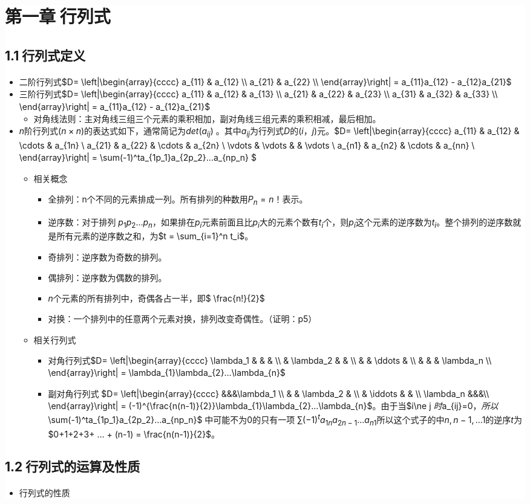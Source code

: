 # 第一章 行列式

## 1.1 行列式定义

- 二阶行列式$D=
  \left|\begin{array}{cccc} 
  a_{11}  &   a_{12}    \\ 
  a_{21}  &   a_{22}     \\
  \end{array}\right|  = a_{11}a_{12} - a_{12}a_{21}$
- 三阶行列式$D=
  \left|\begin{array}{cccc} 
  a_{11}  &   a_{12}  & a_{13}  \\ 
  a_{21}  &   a_{22}  & a_{23}  \\
  a_{31}  &   a_{32}  & a_{33}  \\
  \end{array}\right|  = a_{11}a_{12} - a_{12}a_{21}$
  - 对角线法则：主对角线三组三个元素的乘积相加，副对角线三组元素的乘积相减，最后相加。
- $n$阶行列式($n \times n$)的表达式如下，通常简记为$det(a_{ij})$ 。其中$a_{ij}$为行列式$D$的$(i，j)$元。$D=
  \left|\begin{array}{cccc} 
  a_{11}  &   a_{12}    & \cdots  & a_{1n} \\ 
  a_{21}  &   a_{22}    & \cdots  & a_{2n} \\ 
  \vdots  &   \vdots    &              & \vdots \\
  a_{n1}  &   a_{n2}    & \cdots  & a_{nn} \\
  \end{array}\right| = \sum(-1)^ta_{1p_1}a_{2p_2}…a_{np_n}
  $
  - 相关概念

    - 全排列：n个不同的元素排成一列。所有排列的种数用$P_n=n！$表示。

    - 逆序数：对于排列 $p_1p_2…p_n$，如果排在$p_i$元素前面且比$p_i$大的元素个数有$t_i$个，则$p_i$这个元素的逆序数为$t_i$。整个排列的逆序数就是所有元素的逆序数之和，为$t = \sum_{i=1}^n t_i$。

    - 奇排列：逆序数为奇数的排列。

    - 偶排列：逆序数为偶数的排列。

    - $n$个元素的所有排列中，奇偶各占一半，即$ \frac{n!}{2}$

    - 对换：一个排列中的任意两个元素对换，排列改变奇偶性。（证明：p5）

  - 相关行列式

    - 对角行列式$D=
      \left|\begin{array}{cccc} 
      \lambda_1  &                        &   & \\ 
                          &  \lambda_2    &   &  \\ 
                         &                         &  \ddots            &  \\
                        &                          &   & \lambda_n \\
      \end{array}\right| = \lambda_{1}\lambda_{2}…\lambda_{n}$

    - 副对角行列式 $D=
      \left|\begin{array}{cccc} 
      &&&\lambda_1   \\ 
                        &  &  \lambda_2    &    \\ 
                                     &  \iddots            & & \\
       \lambda_n &&&\\
      \end{array}\right| = (-1)^{\frac{n(n-1)}{2}}\lambda_{1}\lambda_{2}…\lambda_{n}$。由于当$i\ne j $时$a_{ij}=0$，所以$ \sum(-1)^ta_{1p_1}a_{2p_2}…a_{np_n}$ 中可能不为0的只有一项 $\sum(-1)^ta_{1n}a_{2{n-1}}…a_{n1}$所以这个式子的中$n,n-1,…1$的逆序$t$为$0+1+2+3+ … + (n-1) = \frac{n(n-1)}{2}$。
## 1.2 行列式的运算及性质
  - 行列式的性质
